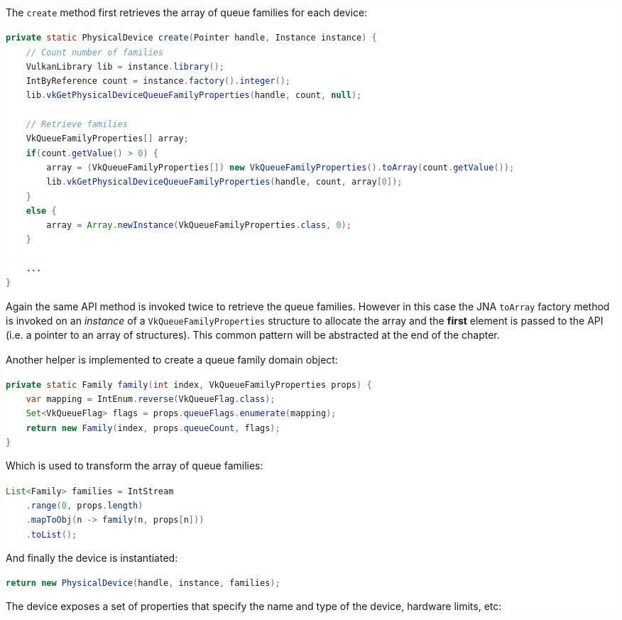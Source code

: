 The `create` method first retrieves the array of queue families for each device:

```java
private static PhysicalDevice create(Pointer handle, Instance instance) {
    // Count number of families
    VulkanLibrary lib = instance.library();
    IntByReference count = instance.factory().integer();
    lib.vkGetPhysicalDeviceQueueFamilyProperties(handle, count, null);

    // Retrieve families
    VkQueueFamilyProperties[] array;
    if(count.getValue() > 0) {
        array = (VkQueueFamilyProperties[]) new VkQueueFamilyProperties().toArray(count.getValue());
        lib.vkGetPhysicalDeviceQueueFamilyProperties(handle, count, array[0]);
    }
    else {
        array = Array.newInstance(VkQueueFamilyProperties.class, 0);
    }
    
    ...
}
```

Again the same API method is invoked twice to retrieve the queue families.  However in this case the JNA `toArray` factory method is invoked on an _instance_ of a `VkQueueFamilyProperties` structure to allocate the array and the __first__ element is passed to the API (i.e. a pointer to an array of structures).  This common pattern will be abstracted at the end of the chapter.

Another helper is implemented to create a queue family domain object:

```java
private static Family family(int index, VkQueueFamilyProperties props) {
    var mapping = IntEnum.reverse(VkQueueFlag.class);
    Set<VkQueueFlag> flags = props.queueFlags.enumerate(mapping);
    return new Family(index, props.queueCount, flags);
}
```

Which is used to transform the array of queue families:

```java
List<Family> families = IntStream
    .range(0, props.length)
    .mapToObj(n -> family(n, props[n]))
    .toList();
```

And finally the device is instantiated:

```java
return new PhysicalDevice(handle, instance, families);
```

The device exposes a set of properties that specify the name and type of the device, hardware limits, etc:
